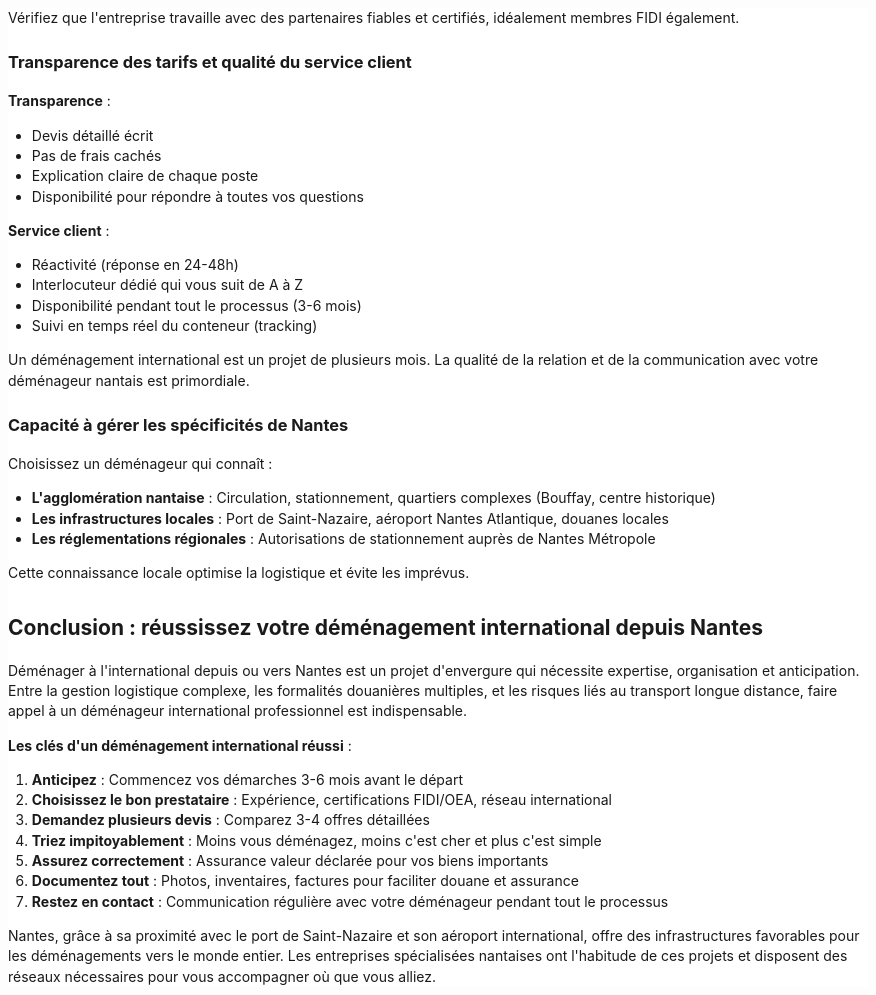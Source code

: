 Vérifiez que l'entreprise travaille avec des partenaires fiables et certifiés, idéalement membres FIDI également.

### Transparence des tarifs et qualité du service client

**Transparence** :
- Devis détaillé écrit
- Pas de frais cachés
- Explication claire de chaque poste
- Disponibilité pour répondre à toutes vos questions

**Service client** :
- Réactivité (réponse en 24-48h)
- Interlocuteur dédié qui vous suit de A à Z
- Disponibilité pendant tout le processus (3-6 mois)
- Suivi en temps réel du conteneur (tracking)

Un déménagement international est un projet de plusieurs mois. La qualité de la relation et de la communication avec votre déménageur nantais est primordiale.

### Capacité à gérer les spécificités de Nantes

Choisissez un déménageur qui connaît :
- **L'agglomération nantaise** : Circulation, stationnement, quartiers complexes (Bouffay, centre historique)
- **Les infrastructures locales** : Port de Saint-Nazaire, aéroport Nantes Atlantique, douanes locales
- **Les réglementations régionales** : Autorisations de stationnement auprès de Nantes Métropole

Cette connaissance locale optimise la logistique et évite les imprévus.

## Conclusion : réussissez votre déménagement international depuis Nantes

Déménager à l'international depuis ou vers Nantes est un projet d'envergure qui nécessite expertise, organisation et anticipation. Entre la gestion logistique complexe, les formalités douanières multiples, et les risques liés au transport longue distance, faire appel à un déménageur international professionnel est indispensable.

**Les clés d'un déménagement international réussi** :

1. **Anticipez** : Commencez vos démarches 3-6 mois avant le départ
2. **Choisissez le bon prestataire** : Expérience, certifications FIDI/OEA, réseau international
3. **Demandez plusieurs devis** : Comparez 3-4 offres détaillées
4. **Triez impitoyablement** : Moins vous déménagez, moins c'est cher et plus c'est simple
5. **Assurez correctement** : Assurance valeur déclarée pour vos biens importants
6. **Documentez tout** : Photos, inventaires, factures pour faciliter douane et assurance
7. **Restez en contact** : Communication régulière avec votre déménageur pendant tout le processus

Nantes, grâce à sa proximité avec le port de Saint-Nazaire et son aéroport international, offre des infrastructures favorables pour les déménagements vers le monde entier. Les entreprises spécialisées nantaises ont l'habitude de ces projets et disposent des réseaux nécessaires pour vous accompagner où que vous alliez.
